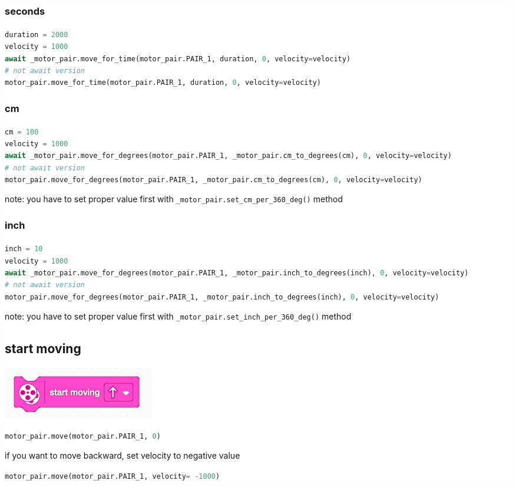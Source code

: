 ### seconds

```python
duration = 2000
velocity = 1000
await _motor_pair.move_for_time(motor_pair.PAIR_1, duration, 0, velocity=velocity)
# not await version
motor_pair.move_for_time(motor_pair.PAIR_1, duration, 0, velocity=velocity)
```

### cm

```python
cm = 100
velocity = 1000
await _motor_pair.move_for_degrees(motor_pair.PAIR_1, _motor_pair.cm_to_degrees(cm), 0, velocity=velocity)
# not await version
motor_pair.move_for_degrees(motor_pair.PAIR_1, _motor_pair.cm_to_degrees(cm), 0, velocity=velocity)
```

note: you have to set proper value first with `_motor_pair.set_cm_per_360_deg()` method

### inch

```python
inch = 10
velocity = 1000
await _motor_pair.move_for_degrees(motor_pair.PAIR_1, _motor_pair.inch_to_degrees(inch), 0, velocity=velocity)
# not await version
motor_pair.move_for_degrees(motor_pair.PAIR_1, _motor_pair.inch_to_degrees(inch), 0, velocity=velocity)
```

note: you have to set proper value first with `_motor_pair.set_inch_per_360_deg()` method

## start moving

![alt text](/images/blocks/Movement_startMoving.png)

```python
motor_pair.move(motor_pair.PAIR_1, 0)
```

if you want to move backward, set velocity to negative value

```python
motor_pair.move(motor_pair.PAIR_1, velocity= -1000)
```
